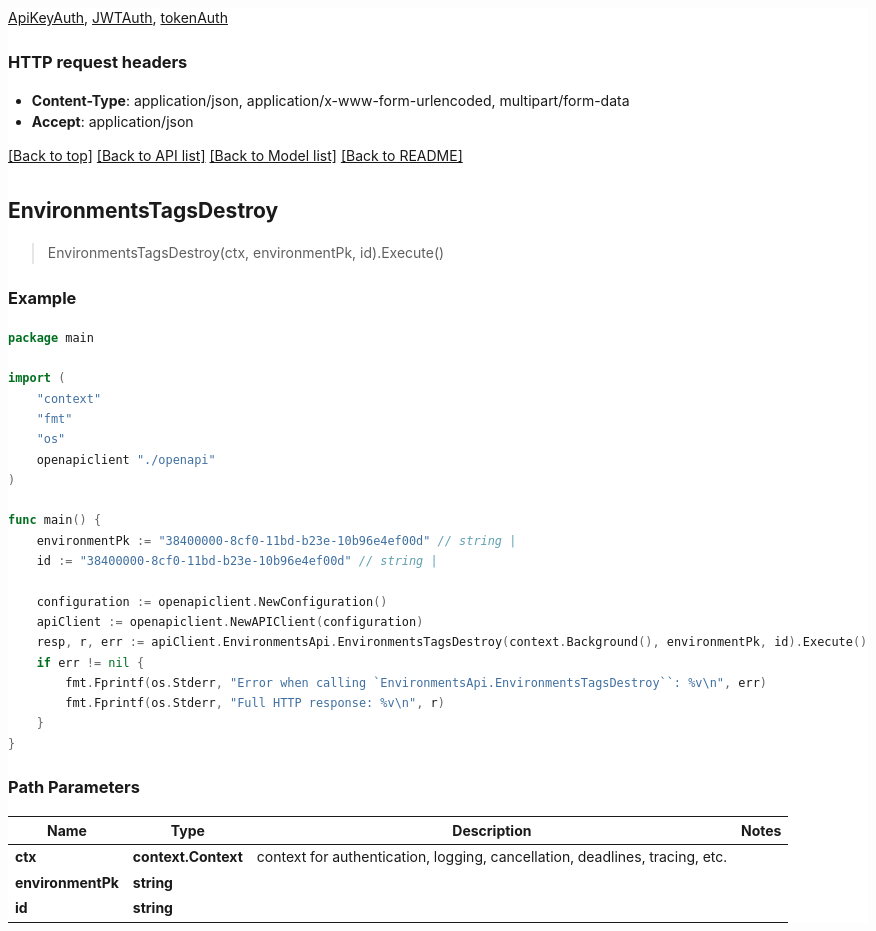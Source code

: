 [ApiKeyAuth](../README.md#ApiKeyAuth), [JWTAuth](../README.md#JWTAuth), [tokenAuth](../README.md#tokenAuth)

### HTTP request headers

- **Content-Type**: application/json, application/x-www-form-urlencoded, multipart/form-data
- **Accept**: application/json

[[Back to top]](#) [[Back to API list]](../README.md#documentation-for-api-endpoints)
[[Back to Model list]](../README.md#documentation-for-models)
[[Back to README]](../README.md)


## EnvironmentsTagsDestroy

> EnvironmentsTagsDestroy(ctx, environmentPk, id).Execute()





### Example

```go
package main

import (
    "context"
    "fmt"
    "os"
    openapiclient "./openapi"
)

func main() {
    environmentPk := "38400000-8cf0-11bd-b23e-10b96e4ef00d" // string | 
    id := "38400000-8cf0-11bd-b23e-10b96e4ef00d" // string | 

    configuration := openapiclient.NewConfiguration()
    apiClient := openapiclient.NewAPIClient(configuration)
    resp, r, err := apiClient.EnvironmentsApi.EnvironmentsTagsDestroy(context.Background(), environmentPk, id).Execute()
    if err != nil {
        fmt.Fprintf(os.Stderr, "Error when calling `EnvironmentsApi.EnvironmentsTagsDestroy``: %v\n", err)
        fmt.Fprintf(os.Stderr, "Full HTTP response: %v\n", r)
    }
}
```

### Path Parameters


Name | Type | Description  | Notes
------------- | ------------- | ------------- | -------------
**ctx** | **context.Context** | context for authentication, logging, cancellation, deadlines, tracing, etc.
**environmentPk** | **string** |  | 
**id** | **string** |  | 
